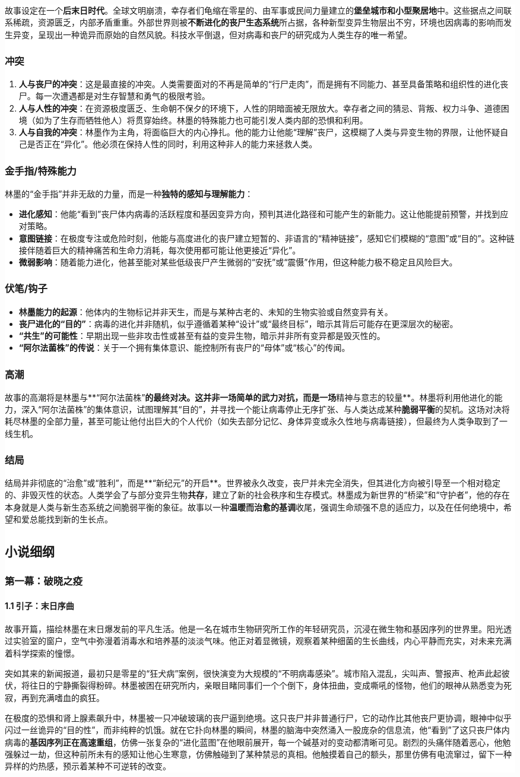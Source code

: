 故事设定在一个**后末日时代**。全球文明崩溃，幸存者们龟缩在零星的、由军事或民间力量建立的**堡垒城市和小型聚居地**中。这些据点之间联系稀疏，资源匮乏，内部矛盾重重。外部世界则被**不断进化的丧尸生态系统**所占据，各种新型变异生物层出不穷，环境也因病毒的影响而发生异变，呈现出一种诡异而原始的自然风貌。科技水平倒退，但对病毒和丧尸的研究成为人类生存的唯一希望。

### 冲突

1.  **人与丧尸的冲突**：这是最直接的冲突。人类需要面对的不再是简单的“行尸走肉”，而是拥有不同能力、甚至具备策略和组织性的进化丧尸。每一次遭遇都是对生存智慧和勇气的极限考验。
2.  **人与人性的冲突**：在资源极度匮乏、生命朝不保夕的环境下，人性的阴暗面被无限放大。幸存者之间的猜忌、背叛、权力斗争、道德困境（如为了生存而牺牲他人）将贯穿始终。林墨的特殊能力也可能引发人类内部的恐惧和利用。
3.  **人与自我的冲突**：林墨作为主角，将面临巨大的内心挣扎。他的能力让他能“理解”丧尸，这模糊了人类与异变生物的界限，让他怀疑自己是否正在“异化”。他必须在保持人性的同时，利用这种非人的能力来拯救人类。

### 金手指/特殊能力

林墨的“金手指”并非无敌的力量，而是一种**独特的感知与理解能力**：

*   **进化感知**：他能“看到”丧尸体内病毒的活跃程度和基因变异方向，预判其进化路径和可能产生的新能力。这让他能提前预警，并找到应对策略。
*   **意图链接**：在极度专注或危险时刻，他能与高度进化的丧尸建立短暂的、非语言的“精神链接”，感知它们模糊的“意图”或“目的”。这种链接伴随着巨大的精神痛苦和生命力消耗，每次使用都可能让他更接近“异化”。
*   **微弱影响**：随着能力进化，他甚至能对某些低级丧尸产生微弱的“安抚”或“震慑”作用，但这种能力极不稳定且风险巨大。

### 伏笔/钩子

*   **林墨能力的起源**：他体内的生物标记并非天生，而是与某种古老的、未知的生物实验或自然变异有关。
*   **丧尸进化的“目的”**：病毒的进化并非随机，似乎遵循着某种“设计”或“最终目标”，暗示其背后可能存在更深层次的秘密。
*   **“共生”的可能性**：早期出现一些非攻击性或甚至有益的变异生物，暗示并非所有变异都是毁灭性的。
*   **“阿尔法菌株”的传说**：关于一个拥有集体意识、能控制所有丧尸的“母体”或“核心”的传闻。

### 高潮

故事的高潮将是林墨与**“阿尔法菌株”**的最终对决。这并非一场简单的武力对抗，而是一场**精神与意志的较量**。林墨将利用他进化的能力，深入“阿尔法菌株”的集体意识，试图理解其“目的”，并寻找一个能让病毒停止无序扩张、与人类达成某种**脆弱平衡**的契机。这场对决将耗尽林墨的全部力量，甚至可能让他付出巨大的个人代价（如失去部分记忆、身体异变或永久性地与病毒链接），但最终为人类争取到了一线生机。

### 结局

结局并非彻底的“治愈”或“胜利”，而是**“新纪元”的开启**。世界被永久改变，丧尸并未完全消失，但其进化方向被引导至一个相对稳定的、非毁灭性的状态。人类学会了与部分变异生物**共存**，建立了新的社会秩序和生存模式。林墨成为新世界的“桥梁”和“守护者”，他的存在本身就是人类与新生态系统之间脆弱平衡的象征。故事以一种**温暖而治愈的基调**收尾，强调生命顽强不息的适应力，以及在任何绝境中，希望和爱总能找到新的生长点。

## 小说细纲

### 第一幕：破晓之疫

#### 1.1 引子：末日序曲

故事开篇，描绘林墨在末日爆发前的平凡生活。他是一名在城市生物研究所工作的年轻研究员，沉浸在微生物和基因序列的世界里。阳光透过实验室的窗户，空气中弥漫着消毒水和培养基的淡淡气味。他正对着显微镜，观察着某种细菌的生长曲线，内心平静而充实，对未来充满着科学探索的憧憬。

突如其来的新闻报道，最初只是零星的“狂犬病”案例，很快演变为大规模的“不明病毒感染”。城市陷入混乱，尖叫声、警报声、枪声此起彼伏，将往日的宁静撕裂得粉碎。林墨被困在研究所内，亲眼目睹同事们一个个倒下，身体扭曲，变成嘶吼的怪物，他们的眼神从熟悉变为死寂，再到充满嗜血的疯狂。

在极度的恐惧和肾上腺素飙升中，林墨被一只冲破玻璃的丧尸逼到绝境。这只丧尸并非普通行尸，它的动作比其他丧尸更协调，眼神中似乎闪过一丝诡异的“目的性”，而非纯粹的饥饿。就在它扑向林墨的瞬间，林墨的脑海中突然涌入一股庞杂的信息流，他“看到”了这只丧尸体内病毒的**基因序列正在高速重组**，仿佛一张复杂的“进化蓝图”在他眼前展开，每一个碱基对的变动都清晰可见。剧烈的头痛伴随着恶心，他勉强躲过一劫，但这种前所未有的感知让他心生寒意，仿佛触碰到了某种禁忌的真相。他触摸着自己的额头，那里仿佛有电流窜过，留下一种异样的灼热感，预示着某种不可逆转的改变。
